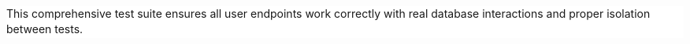 This comprehensive test suite ensures all user endpoints work correctly with real database interactions and proper isolation between tests.
